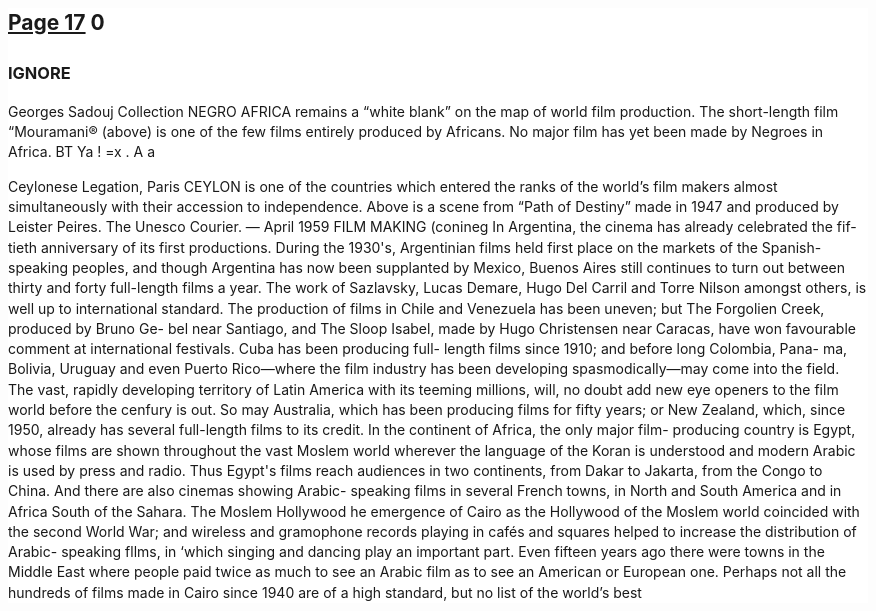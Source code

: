## [Page 17](https://demo.humlab.umu.se/courier/065221engo.pdf#page=17) 0

### IGNORE

  
Georges Sadouj Collection 
NEGRO AFRICA remains a “white blank” on the map of 
world film production. The short-length film “Mouramani® 
(above) is one of the few films entirely produced by Africans. 
No major film has yet been made by Negroes in Africa. 
BT Ya ! =x . A a 
  
Ceylonese Legation, Paris 
CEYLON is one of the countries which entered the ranks 
of the world’s film makers almost simultaneously with their 
accession to independence. Above is a scene from “Path of 
Destiny” made in 1947 and produced by Leister Peires. 
The Unesco Courier. — April 1959 
FILM MAKING  (conineg 
In Argentina, the cinema has already celebrated the fif- 
tieth anniversary of its first productions. During the 
1930's, Argentinian films held first place on the markets 
of the Spanish-speaking peoples, and though Argentina 
has now been supplanted by Mexico, Buenos Aires still 
continues to turn out between thirty and forty full-length 
films a year. The work of Sazlavsky, Lucas Demare, Hugo 
Del Carril and Torre Nilson amongst others, is well up to 
international standard. 
The production of films in Chile and Venezuela has been 
uneven; but The Forgolien Creek, produced by Bruno Ge- 
bel near Santiago, and The Sloop Isabel, made by Hugo 
Christensen near Caracas, have won favourable comment 
at international festivals. Cuba has been producing full- 
length films since 1910; and before long Colombia, Pana- 
ma, Bolivia, Uruguay and even Puerto Rico—where the 
film industry has been developing spasmodically—may 
come into the field. 
The vast, rapidly developing territory of Latin America 
with its teeming millions, will, no doubt add new eye 
openers to the film world before the cenfury is out. So 
may Australia, which has been producing films for fifty 
years; or New Zealand, which, since 1950, already has 
several full-length films to its credit. 
In the continent of Africa, the only major film- 
producing country is Egypt, whose films are shown 
throughout the vast Moslem world wherever the language 
of the Koran is understood and modern Arabic is used by 
press and radio. Thus Egypt's films reach audiences in 
two continents, from Dakar to Jakarta, from the Congo to 
China. And there are also cinemas showing Arabic- 
speaking films in several French towns, in North and 
South America and in Africa South of the Sahara. 
The Moslem Hollywood 
he emergence of Cairo as the Hollywood of the Moslem 
world coincided with the second World War; and 
wireless and gramophone records playing in cafés and 
squares helped to increase the distribution of Arabic- 
speaking fllms, in ‘which singing and dancing play an 
important part. Even fifteen years ago there were towns 
in the Middle East where people paid twice as much to 
see an Arabic film as to see an American or European one. 
Perhaps not all the hundreds of films made in Cairo since 
1940 are of a high standard, but no list of the world’s best 
